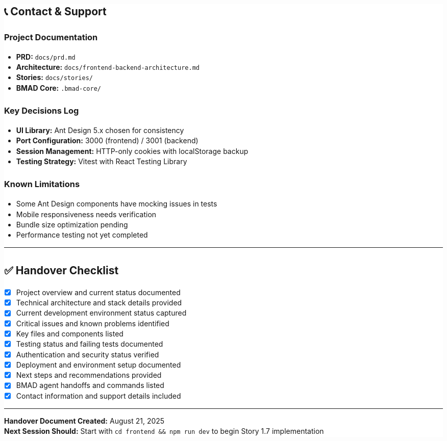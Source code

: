 
## 📞 **Contact & Support**

### **Project Documentation**
- **PRD:** `docs/prd.md`
- **Architecture:** `docs/frontend-backend-architecture.md`
- **Stories:** `docs/stories/`
- **BMAD Core:** `.bmad-core/`

### **Key Decisions Log**
- **UI Library:** Ant Design 5.x chosen for consistency
- **Port Configuration:** 3000 (frontend) / 3001 (backend)
- **Session Management:** HTTP-only cookies with localStorage backup
- **Testing Strategy:** Vitest with React Testing Library

### **Known Limitations**
- Some Ant Design components have mocking issues in tests
- Mobile responsiveness needs verification
- Bundle size optimization pending
- Performance testing not yet completed

---

## ✅ **Handover Checklist**

- [x] Project overview and current status documented
- [x] Technical architecture and stack details provided
- [x] Current development environment status captured
- [x] Critical issues and known problems identified
- [x] Key files and components listed
- [x] Testing status and failing tests documented
- [x] Authentication and security status verified
- [x] Deployment and environment setup documented
- [x] Next steps and recommendations provided
- [x] BMAD agent handoffs and commands listed
- [x] Contact information and support details included

---

**Handover Document Created:** August 21, 2025  
**Next Session Should:** Start with `cd frontend && npm run dev` to begin Story 1.7 implementation


